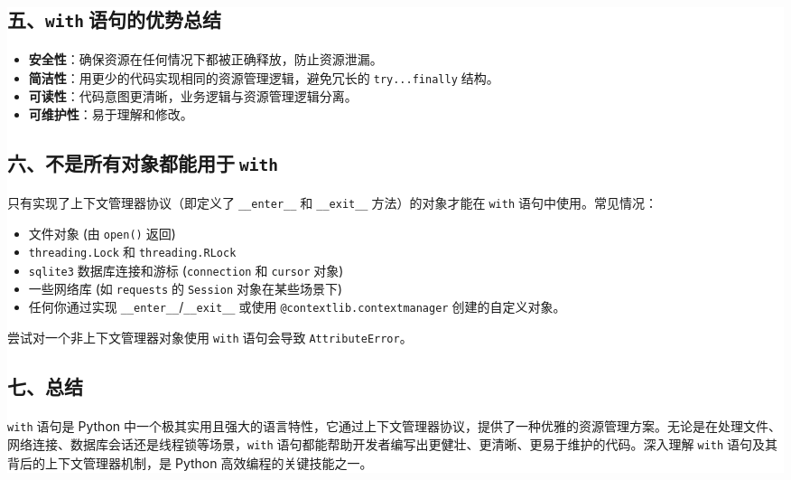 ```python
```

## 五、`with` 语句的优势总结

*   **安全性**：确保资源在任何情况下都被正确释放，防止资源泄漏。
*   **简洁性**：用更少的代码实现相同的资源管理逻辑，避免冗长的 `try...finally` 结构。
*   **可读性**：代码意图更清晰，业务逻辑与资源管理逻辑分离。
*   **可维护性**：易于理解和修改。

## 六、不是所有对象都能用于 `with`

只有实现了上下文管理器协议（即定义了 `__enter__` 和 `__exit__` 方法）的对象才能在 `with` 语句中使用。常见情况：

*   文件对象 (由 `open()` 返回)
*   `threading.Lock` 和 `threading.RLock`
*   `sqlite3` 数据库连接和游标 (`connection` 和 `cursor` 对象)
*   一些网络库 (如 `requests` 的 `Session` 对象在某些场景下)
*   任何你通过实现 `__enter__`/`__exit__` 或使用 `@contextlib.contextmanager` 创建的自定义对象。

尝试对一个非上下文管理器对象使用 `with` 语句会导致 `AttributeError`。

## 七、总结

`with` 语句是 Python 中一个极其实用且强大的语言特性，它通过上下文管理器协议，提供了一种优雅的资源管理方案。无论是在处理文件、网络连接、数据库会话还是线程锁等场景，`with` 语句都能帮助开发者编写出更健壮、更清晰、更易于维护的代码。深入理解 `with` 语句及其背后的上下文管理器机制，是 Python 高效编程的关键技能之一。